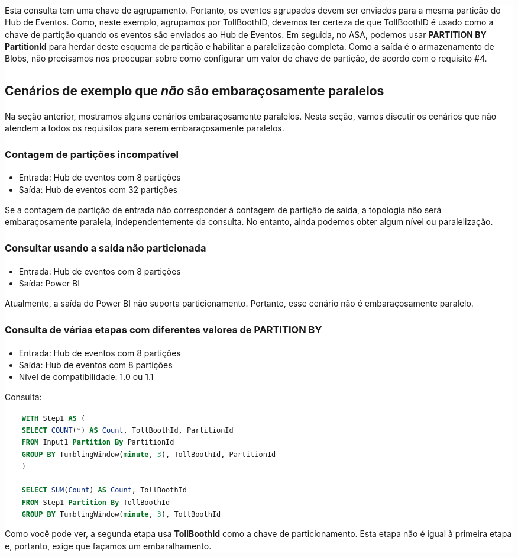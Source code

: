 Esta consulta tem uma chave de agrupamento. Portanto, os eventos agrupados devem ser enviados para a mesma partição do Hub de Eventos. Como, neste exemplo, agrupamos por TollBoothID, devemos ter certeza de que TollBoothID é usado como a chave de partição quando os eventos são enviados ao Hub de Eventos. Em seguida, no ASA, podemos usar **PARTITION BY PartitionId** para herdar deste esquema de partição e habilitar a paralelização completa. Como a saída é o armazenamento de Blobs, não precisamos nos preocupar sobre como configurar um valor de chave de partição, de acordo com o requisito #4.

## <a name="example-of-scenarios-that-are-not-embarrassingly-parallel"></a>Cenários de exemplo que *não* são embaraçosamente paralelos

Na seção anterior, mostramos alguns cenários embaraçosamente paralelos. Nesta seção, vamos discutir os cenários que não atendem a todos os requisitos para serem embaraçosamente paralelos. 

### <a name="mismatched-partition-count"></a>Contagem de partições incompatível
* Entrada: Hub de eventos com 8 partições
* Saída: Hub de eventos com 32 partições

Se a contagem de partição de entrada não corresponder à contagem de partição de saída, a topologia não será embaraçosamente paralela, independentemente da consulta. No entanto, ainda podemos obter algum nível ou paralelização.

### <a name="query-using-non-partitioned-output"></a>Consultar usando a saída não particionada
* Entrada: Hub de eventos com 8 partições
* Saída: Power BI

Atualmente, a saída do Power BI não suporta particionamento. Portanto, esse cenário não é embaraçosamente paralelo.

### <a name="multi-step-query-with-different-partition-by-values"></a>Consulta de várias etapas com diferentes valores de PARTITION BY
* Entrada: Hub de eventos com 8 partições
* Saída: Hub de eventos com 8 partições
* Nível de compatibilidade: 1.0 ou 1.1

Consulta:

```SQL
    WITH Step1 AS (
    SELECT COUNT(*) AS Count, TollBoothId, PartitionId
    FROM Input1 Partition By PartitionId
    GROUP BY TumblingWindow(minute, 3), TollBoothId, PartitionId
    )

    SELECT SUM(Count) AS Count, TollBoothId
    FROM Step1 Partition By TollBoothId
    GROUP BY TumblingWindow(minute, 3), TollBoothId
```

Como você pode ver, a segunda etapa usa **TollBoothId** como a chave de particionamento. Esta etapa não é igual à primeira etapa e, portanto, exige que façamos um embaralhamento. 
